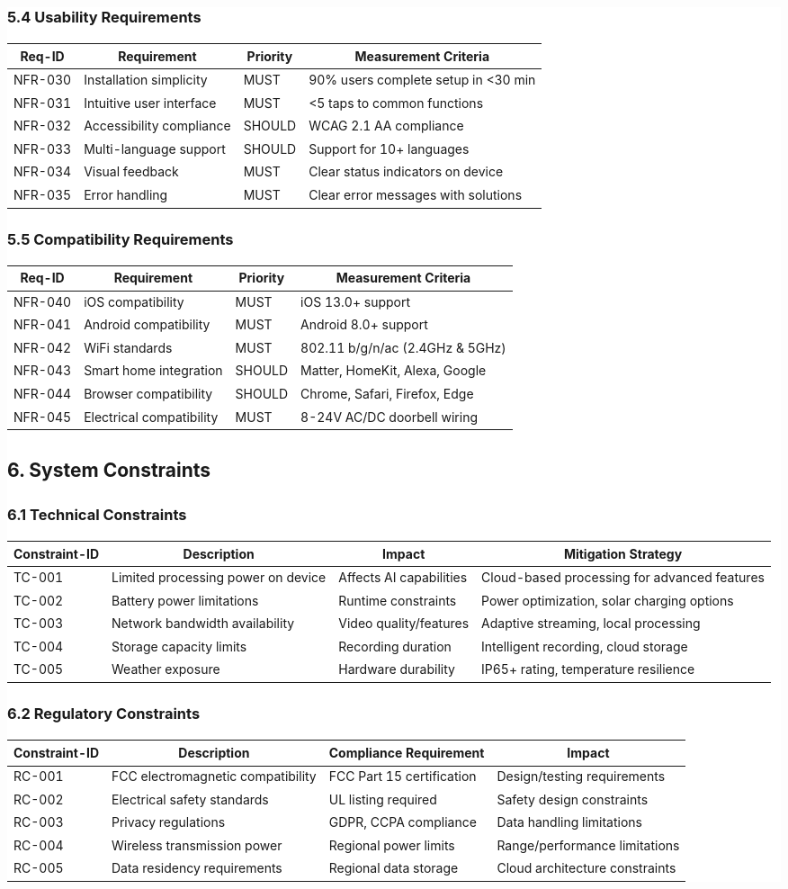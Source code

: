 ### 5.4 Usability Requirements

| Req-ID | Requirement | Priority | Measurement Criteria |
|--------|-------------|----------|-------------------|
| NFR-030 | Installation simplicity | MUST | 90% users complete setup in <30 min |
| NFR-031 | Intuitive user interface | MUST | <5 taps to common functions |
| NFR-032 | Accessibility compliance | SHOULD | WCAG 2.1 AA compliance |
| NFR-033 | Multi-language support | SHOULD | Support for 10+ languages |
| NFR-034 | Visual feedback | MUST | Clear status indicators on device |
| NFR-035 | Error handling | MUST | Clear error messages with solutions |

### 5.5 Compatibility Requirements

| Req-ID | Requirement | Priority | Measurement Criteria |
|--------|-------------|----------|-------------------|
| NFR-040 | iOS compatibility | MUST | iOS 13.0+ support |
| NFR-041 | Android compatibility | MUST | Android 8.0+ support |
| NFR-042 | WiFi standards | MUST | 802.11 b/g/n/ac (2.4GHz & 5GHz) |
| NFR-043 | Smart home integration | SHOULD | Matter, HomeKit, Alexa, Google |
| NFR-044 | Browser compatibility | SHOULD | Chrome, Safari, Firefox, Edge |
| NFR-045 | Electrical compatibility | MUST | 8-24V AC/DC doorbell wiring |

## 6. System Constraints

### 6.1 Technical Constraints

| Constraint-ID | Description | Impact | Mitigation Strategy |
|---------------|-------------|--------|-------------------|
| TC-001 | Limited processing power on device | Affects AI capabilities | Cloud-based processing for advanced features |
| TC-002 | Battery power limitations | Runtime constraints | Power optimization, solar charging options |
| TC-003 | Network bandwidth availability | Video quality/features | Adaptive streaming, local processing |
| TC-004 | Storage capacity limits | Recording duration | Intelligent recording, cloud storage |
| TC-005 | Weather exposure | Hardware durability | IP65+ rating, temperature resilience |

### 6.2 Regulatory Constraints

| Constraint-ID | Description | Compliance Requirement | Impact |
|---------------|-------------|----------------------|--------|
| RC-001 | FCC electromagnetic compatibility | FCC Part 15 certification | Design/testing requirements |
| RC-002 | Electrical safety standards | UL listing required | Safety design constraints |
| RC-003 | Privacy regulations | GDPR, CCPA compliance | Data handling limitations |
| RC-004 | Wireless transmission power | Regional power limits | Range/performance limitations |
| RC-005 | Data residency requirements | Regional data storage | Cloud architecture constraints |
